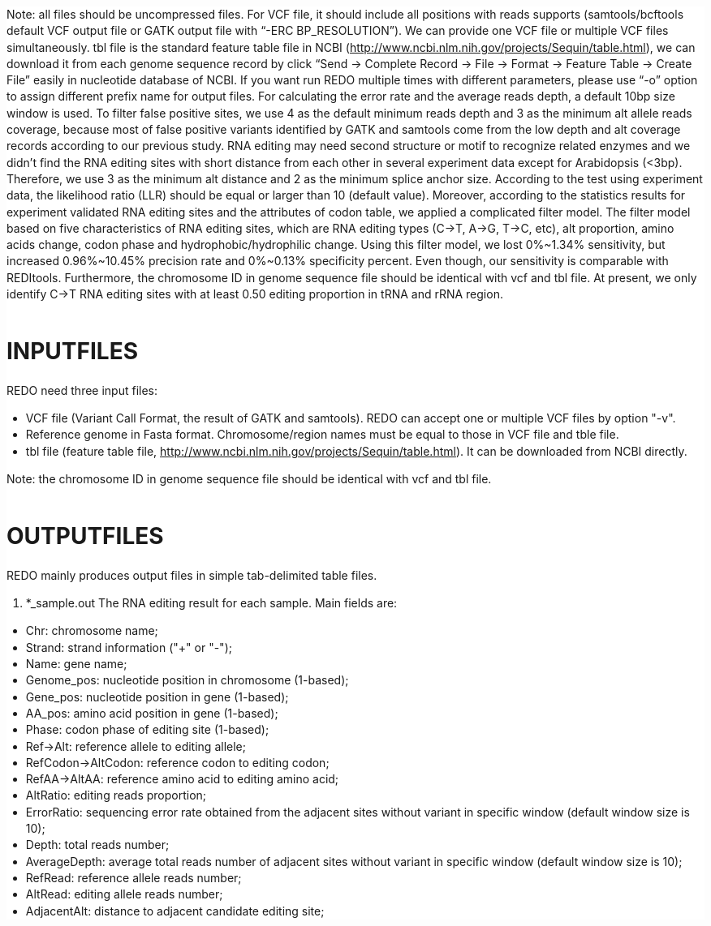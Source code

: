 Note: all files should be uncompressed files. For VCF file, it should include all positions with reads supports (samtools/bcftools default VCF output file or GATK output file with “-ERC BP_RESOLUTION”). We can provide one VCF file or multiple VCF files simultaneously. tbl file is the standard feature table file in NCBI (http://www.ncbi.nlm.nih.gov/projects/Sequin/table.html), we can download it from each genome sequence record by click “Send -> Complete Record -> File -> Format -> Feature Table -> Create File” easily in nucleotide database of NCBI. If you want run REDO multiple times with different parameters, please use “-o” option to assign different prefix name for output files. For calculating the error rate and the average reads depth, a default 10bp size window is used. To filter false positive sites, we use 4 as the default minimum reads depth and 3 as the minimum alt allele reads coverage, because most of false positive variants identified by GATK and samtools come from the low depth and alt coverage records according to our previous study. RNA editing may need second structure or motif to recognize related enzymes and we didn’t find the RNA editing sites with short distance from each other in several experiment data except for Arabidopsis (<3bp). Therefore, we use 3 as the minimum alt distance and 2 as the minimum splice anchor size. According to the test using experiment data, the likelihood ratio (LLR) should be equal or larger than 10 (default value). Moreover, according to the statistics results for experiment validated RNA editing sites and the attributes of codon table, we applied a complicated filter model. The filter model based on five characteristics of RNA editing sites, which are RNA editing types (C->T, A->G, T->C, etc), alt proportion, amino acids change, codon phase and hydrophobic/hydrophilic change. Using this filter model, we lost 0%~1.34% sensitivity, but increased 0.96%~10.45% precision rate and 0%~0.13% specificity percent. Even though, our sensitivity is comparable with REDItools. Furthermore, the chromosome ID in genome sequence file should be identical with vcf and tbl file. At present, we only identify C->T RNA editing sites with at least 0.50 editing proportion in tRNA and rRNA region.

INPUTFILES
==========

REDO need three input files:
-	VCF file (Variant Call Format, the result of GATK and samtools). REDO can accept one or multiple VCF files by option "-v".
-	Reference genome in Fasta format. Chromosome/region names must be equal to those in VCF file and tble file.
-	tbl file (feature table file, http://www.ncbi.nlm.nih.gov/projects/Sequin/table.html). It can be downloaded from NCBI directly.

Note: the chromosome ID in genome sequence file should be identical with vcf and tbl file.

OUTPUTFILES
===========

REDO mainly produces output files in simple tab-delimited table files.

1.	*_sample.out
The RNA editing result for each sample.
Main fields are:
-	Chr: chromosome name;
-	Strand: strand information ("+" or "-");
-	Name: gene name;
-	Genome_pos: nucleotide position in chromosome (1-based);
-	Gene_pos: nucleotide position in gene (1-based);
-	AA_pos: amino acid position in gene (1-based);
-	Phase: codon phase of editing site (1-based);
-	Ref->Alt: reference allele to editing allele;
-	RefCodon->AltCodon: reference codon to editing codon;
-	RefAA->AltAA: reference amino acid to editing amino acid;
-	AltRatio: editing reads proportion;
-	ErrorRatio: sequencing error rate obtained from the adjacent sites without variant in specific window (default window size is 10);
-	Depth: total reads number;
-	AverageDepth: average total reads number of adjacent sites without variant in specific window (default window size is 10);
-	RefRead: reference allele reads number;
-	AltRead: editing allele reads number;
-	AdjacentAlt: distance to adjacent candidate editing site;